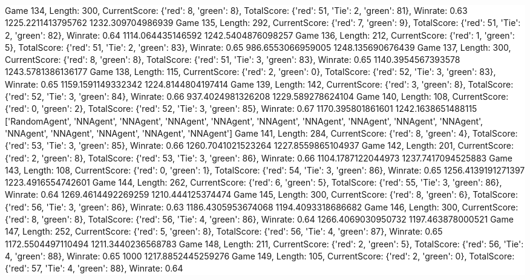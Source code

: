 Game 134, Length: 300,      CurrentScore: {'red': 8, 'green': 8},      TotalScore: {'red': 51, 'Tie': 2, 'green': 81},  Winrate: 0.63
1225.2211413795762
1232.309704986939
Game 135, Length: 292,      CurrentScore: {'red': 7, 'green': 9},      TotalScore: {'red': 51, 'Tie': 2, 'green': 82},  Winrate: 0.64
1114.064435146592
1242.5404876098257
Game 136, Length: 212,      CurrentScore: {'red': 1, 'green': 5},      TotalScore: {'red': 51, 'Tie': 2, 'green': 83},  Winrate: 0.65
986.6553066959005
1248.135690676439
Game 137, Length: 300,      CurrentScore: {'red': 8, 'green': 8},      TotalScore: {'red': 51, 'Tie': 3, 'green': 83},  Winrate: 0.65
1140.3954567393578
1243.5781386136177
Game 138, Length: 115,      CurrentScore: {'red': 2, 'green': 0},      TotalScore: {'red': 52, 'Tie': 3, 'green': 83},  Winrate: 0.65
1159.1591149332342
1224.8144804197414
Game 139, Length: 142,      CurrentScore: {'red': 3, 'green': 8},      TotalScore: {'red': 52, 'Tie': 3, 'green': 84},  Winrate: 0.66
937.4024981326208
1229.589278624104
Game 140, Length: 108,      CurrentScore: {'red': 0, 'green': 2},      TotalScore: {'red': 52, 'Tie': 3, 'green': 85},  Winrate: 0.67
1170.395801861601
1242.1638651488115
['RandomAgent', 'NNAgent', 'NNAgent', 'NNAgent', 'NNAgent', 'NNAgent', 'NNAgent', 'NNAgent', 'NNAgent', 'NNAgent', 'NNAgent', 'NNAgent', 'NNAgent', 'NNAgent', 'NNAgent']
Game 141, Length: 284,      CurrentScore: {'red': 8, 'green': 4},      TotalScore: {'red': 53, 'Tie': 3, 'green': 85},  Winrate: 0.66
1260.7041021523264
1227.8559865104937
Game 142, Length: 201,      CurrentScore: {'red': 2, 'green': 8},      TotalScore: {'red': 53, 'Tie': 3, 'green': 86},  Winrate: 0.66
1104.1787122044973
1237.7417094525883
Game 143, Length: 108,      CurrentScore: {'red': 0, 'green': 1},      TotalScore: {'red': 54, 'Tie': 3, 'green': 86},  Winrate: 0.65
1256.4139191271397
1223.4916554742601
Game 144, Length: 262,      CurrentScore: {'red': 6, 'green': 5},      TotalScore: {'red': 55, 'Tie': 3, 'green': 86},  Winrate: 0.64
1269.4614492269259
1210.444125374474
Game 145, Length: 300,      CurrentScore: {'red': 8, 'green': 6},      TotalScore: {'red': 56, 'Tie': 3, 'green': 86},  Winrate: 0.63
1186.4305953674068
1194.4093318686682
Game 146, Length: 300,      CurrentScore: {'red': 8, 'green': 8},      TotalScore: {'red': 56, 'Tie': 4, 'green': 86},  Winrate: 0.64
1266.4069030950732
1197.463878000521
Game 147, Length: 252,      CurrentScore: {'red': 5, 'green': 8},      TotalScore: {'red': 56, 'Tie': 4, 'green': 87},  Winrate: 0.65
1172.5504497110494
1211.3440236568783
Game 148, Length: 211,      CurrentScore: {'red': 2, 'green': 5},      TotalScore: {'red': 56, 'Tie': 4, 'green': 88},  Winrate: 0.65
1000
1217.8852445259276
Game 149, Length: 105,      CurrentScore: {'red': 2, 'green': 0},      TotalScore: {'red': 57, 'Tie': 4, 'green': 88},  Winrate: 0.64